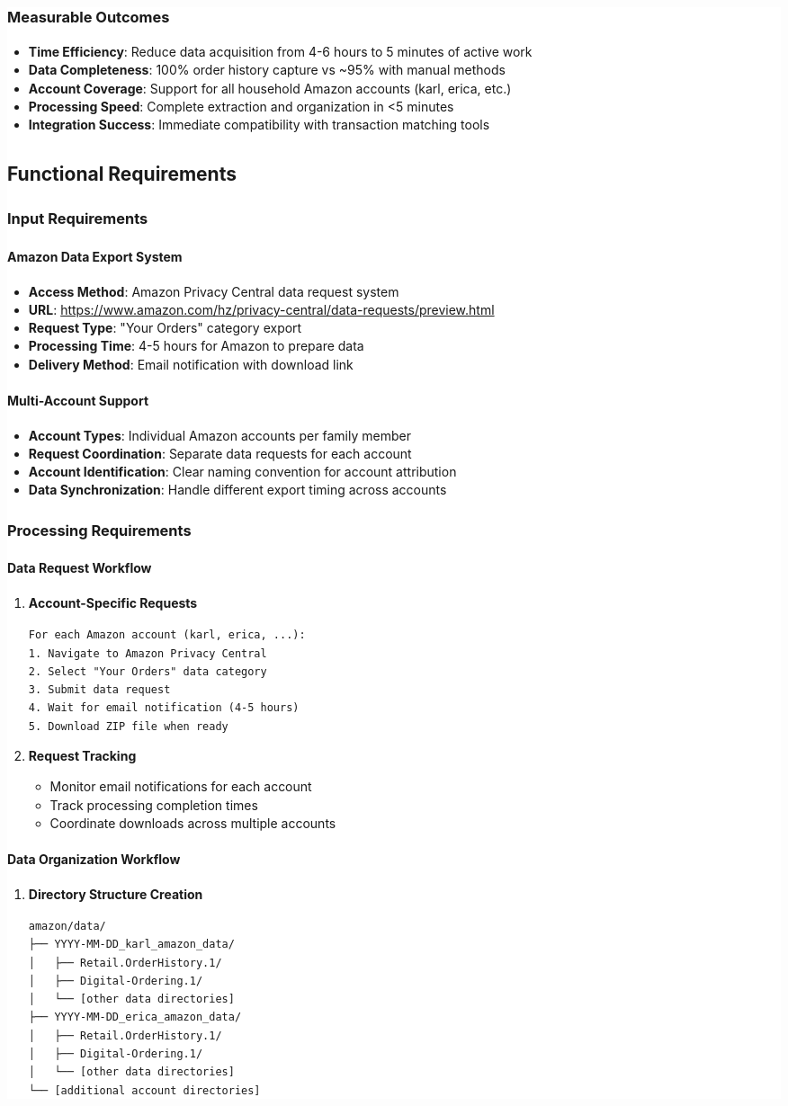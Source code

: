 ### Measurable Outcomes
- **Time Efficiency**: Reduce data acquisition from 4-6 hours to 5 minutes of active
    work
- **Data Completeness**: 100% order history capture vs ~95% with manual methods
- **Account Coverage**: Support for all household Amazon accounts (karl, erica, etc.)
- **Processing Speed**: Complete extraction and organization in <5 minutes
- **Integration Success**: Immediate compatibility with transaction matching tools

## Functional Requirements

### Input Requirements

#### Amazon Data Export System
- **Access Method**: Amazon Privacy Central data request system
- **URL**: https://www.amazon.com/hz/privacy-central/data-requests/preview.html
- **Request Type**: "Your Orders" category export
- **Processing Time**: 4-5 hours for Amazon to prepare data
- **Delivery Method**: Email notification with download link

#### Multi-Account Support
- **Account Types**: Individual Amazon accounts per family member
- **Request Coordination**: Separate data requests for each account
- **Account Identification**: Clear naming convention for account attribution
- **Data Synchronization**: Handle different export timing across accounts

### Processing Requirements

#### Data Request Workflow

1. **Account-Specific Requests**
   ```
   For each Amazon account (karl, erica, ...):
   1. Navigate to Amazon Privacy Central
   2. Select "Your Orders" data category
   3. Submit data request
   4. Wait for email notification (4-5 hours)
   5. Download ZIP file when ready
   ```

2. **Request Tracking**
   - Monitor email notifications for each account
   - Track processing completion times
   - Coordinate downloads across multiple accounts

#### Data Organization Workflow

1. **Directory Structure Creation**
   ```
   amazon/data/
   ├── YYYY-MM-DD_karl_amazon_data/
   │   ├── Retail.OrderHistory.1/
   │   ├── Digital-Ordering.1/
   │   └── [other data directories]
   ├── YYYY-MM-DD_erica_amazon_data/
   │   ├── Retail.OrderHistory.1/
   │   ├── Digital-Ordering.1/
   │   └── [other data directories]
   └── [additional account directories]
   ```
